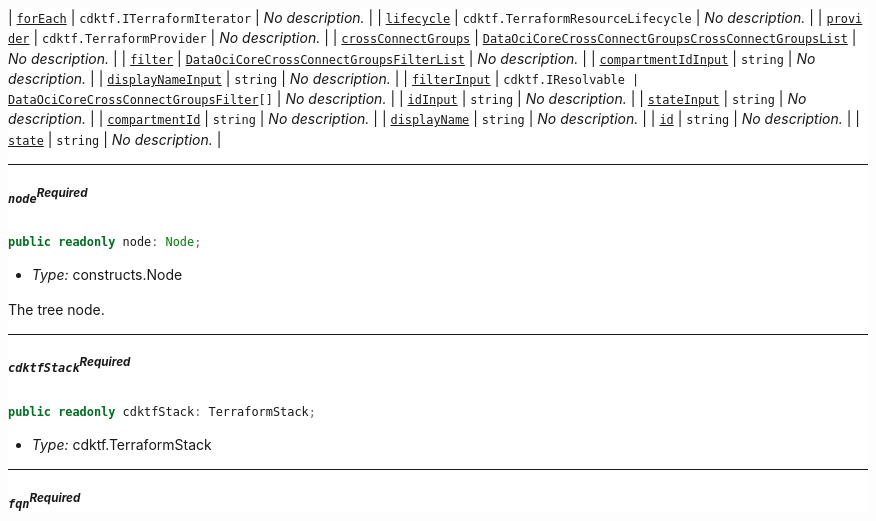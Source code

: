 | <code><a href="#rhizo-co-terraform-provider-oci.dataOciCoreCrossConnectGroups.DataOciCoreCrossConnectGroups.property.forEach">forEach</a></code> | <code>cdktf.ITerraformIterator</code> | *No description.* |
| <code><a href="#rhizo-co-terraform-provider-oci.dataOciCoreCrossConnectGroups.DataOciCoreCrossConnectGroups.property.lifecycle">lifecycle</a></code> | <code>cdktf.TerraformResourceLifecycle</code> | *No description.* |
| <code><a href="#rhizo-co-terraform-provider-oci.dataOciCoreCrossConnectGroups.DataOciCoreCrossConnectGroups.property.provider">provider</a></code> | <code>cdktf.TerraformProvider</code> | *No description.* |
| <code><a href="#rhizo-co-terraform-provider-oci.dataOciCoreCrossConnectGroups.DataOciCoreCrossConnectGroups.property.crossConnectGroups">crossConnectGroups</a></code> | <code><a href="#rhizo-co-terraform-provider-oci.dataOciCoreCrossConnectGroups.DataOciCoreCrossConnectGroupsCrossConnectGroupsList">DataOciCoreCrossConnectGroupsCrossConnectGroupsList</a></code> | *No description.* |
| <code><a href="#rhizo-co-terraform-provider-oci.dataOciCoreCrossConnectGroups.DataOciCoreCrossConnectGroups.property.filter">filter</a></code> | <code><a href="#rhizo-co-terraform-provider-oci.dataOciCoreCrossConnectGroups.DataOciCoreCrossConnectGroupsFilterList">DataOciCoreCrossConnectGroupsFilterList</a></code> | *No description.* |
| <code><a href="#rhizo-co-terraform-provider-oci.dataOciCoreCrossConnectGroups.DataOciCoreCrossConnectGroups.property.compartmentIdInput">compartmentIdInput</a></code> | <code>string</code> | *No description.* |
| <code><a href="#rhizo-co-terraform-provider-oci.dataOciCoreCrossConnectGroups.DataOciCoreCrossConnectGroups.property.displayNameInput">displayNameInput</a></code> | <code>string</code> | *No description.* |
| <code><a href="#rhizo-co-terraform-provider-oci.dataOciCoreCrossConnectGroups.DataOciCoreCrossConnectGroups.property.filterInput">filterInput</a></code> | <code>cdktf.IResolvable \| <a href="#rhizo-co-terraform-provider-oci.dataOciCoreCrossConnectGroups.DataOciCoreCrossConnectGroupsFilter">DataOciCoreCrossConnectGroupsFilter</a>[]</code> | *No description.* |
| <code><a href="#rhizo-co-terraform-provider-oci.dataOciCoreCrossConnectGroups.DataOciCoreCrossConnectGroups.property.idInput">idInput</a></code> | <code>string</code> | *No description.* |
| <code><a href="#rhizo-co-terraform-provider-oci.dataOciCoreCrossConnectGroups.DataOciCoreCrossConnectGroups.property.stateInput">stateInput</a></code> | <code>string</code> | *No description.* |
| <code><a href="#rhizo-co-terraform-provider-oci.dataOciCoreCrossConnectGroups.DataOciCoreCrossConnectGroups.property.compartmentId">compartmentId</a></code> | <code>string</code> | *No description.* |
| <code><a href="#rhizo-co-terraform-provider-oci.dataOciCoreCrossConnectGroups.DataOciCoreCrossConnectGroups.property.displayName">displayName</a></code> | <code>string</code> | *No description.* |
| <code><a href="#rhizo-co-terraform-provider-oci.dataOciCoreCrossConnectGroups.DataOciCoreCrossConnectGroups.property.id">id</a></code> | <code>string</code> | *No description.* |
| <code><a href="#rhizo-co-terraform-provider-oci.dataOciCoreCrossConnectGroups.DataOciCoreCrossConnectGroups.property.state">state</a></code> | <code>string</code> | *No description.* |

---

##### `node`<sup>Required</sup> <a name="node" id="rhizo-co-terraform-provider-oci.dataOciCoreCrossConnectGroups.DataOciCoreCrossConnectGroups.property.node"></a>

```typescript
public readonly node: Node;
```

- *Type:* constructs.Node

The tree node.

---

##### `cdktfStack`<sup>Required</sup> <a name="cdktfStack" id="rhizo-co-terraform-provider-oci.dataOciCoreCrossConnectGroups.DataOciCoreCrossConnectGroups.property.cdktfStack"></a>

```typescript
public readonly cdktfStack: TerraformStack;
```

- *Type:* cdktf.TerraformStack

---

##### `fqn`<sup>Required</sup> <a name="fqn" id="rhizo-co-terraform-provider-oci.dataOciCoreCrossConnectGroups.DataOciCoreCrossConnectGroups.property.fqn"></a>

